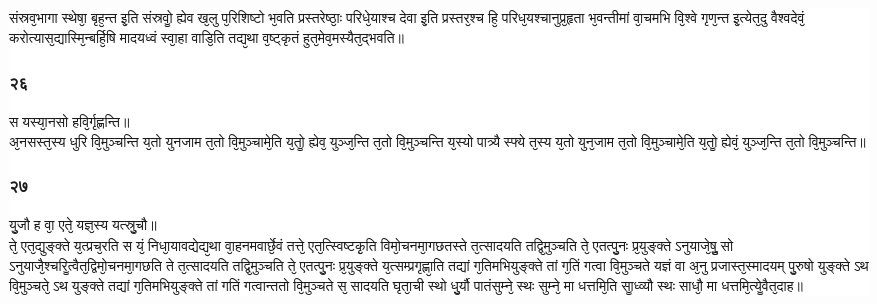 संस्रव᳘भागा स्थेषा᳘ बृह᳘न्त इ᳘ति संस्रवोॗ ह्येव ख᳘लु प᳘रिशिष्टो भ᳘वति प्रस्तरेष्ठाः᳘ परिधे᳘याश्च देवा इ᳘ति प्रस्तर᳘श्च हि᳘ परिध᳘यश्चानुप्र᳘हृता भ᳘वन्तीमां वा᳘चमभि वि᳘श्वे गृण᳘न्त इ᳘त्येत᳘दु वैश्वदेवं᳘ करोत्यास᳘द्यास्मि᳘न्बर्हि᳘षि मादयध्वं स्वा᳘हा वाडि᳘ति तद्य᳘था व᳘ष्ट्कृतं हुत᳘मेव᳘मस्यैत᳘द्भवति॥  
### २६
स यस्या᳘नसो हवि᳘र्गृह्णन्ति॥  
अ᳘नसस्त᳘स्य धुरि वि᳘मुञ्चन्ति य᳘तो युनजाम त᳘तो वि᳘मुञ्चामे᳘ति य᳘तोॗ ह्येव᳘ युञ्ज᳘न्ति त᳘तो वि᳘मुञ्चन्ति य᳘स्यो पात्र्यै स्फ्ये त᳘स्य य᳘तो युन᳘जाम त᳘तो वि᳘मुञ्चामे᳘ति य᳘तोॗ ह्येवं᳘ युञ्ज᳘न्ति त᳘तो वि᳘मुञ्चन्ति॥  
### २७
यु᳘जौ ह वा᳘ एते᳘ यज्ञ᳘स्य यत्स्रु᳘चौ॥  
ते᳘ एत᳘द्युङ्क्ते य᳘त्प्रच᳘रति स यं᳘ निधा᳘यावद्येद्य᳘था वा᳘हनमवार्छे᳘वं तत्ते᳘ एत᳘त्स्विष्टकृ᳘ति विमो᳘चनमा᳘गछतस्ते त᳘त्सादयति तद्वि᳘मुञ्चति ते᳘ एतत्पु᳘नः प्र᳘युङ्क्ते ऽनुयाजे᳘षुॗ सो ऽनुयाजै᳘श्चरिॗत्वैत᳘द्विमो᳘चनमा᳘गछति ते त᳘त्सादयति तद्वि᳘मुञ्चति ते᳘ एतत्पु᳘नः प्र᳘युङ्क्ते य᳘त्सम्प्रगृह्णा᳘ति तद्यां ग᳘तिमभियुङ्क्ते तां ग᳘तिं गत्वा वि᳘मुञ्चते यज्ञं वा अ᳘नु प्रजास्त᳘स्मादयम् पु᳘रुषो युङ्क्ते ऽथ वि᳘मुञ्चते᳘ ऽथ युङ्क्ते तद्यां ग᳘तिमभियुङ्क्ते तां गतिं गत्वान्ततो वि᳘मुञ्चते स᳘ सादयति घृता᳘ची स्थो धु᳘र्यौ पातंसुम्ने᳘ स्थः सुम्ने᳘ मा धत्तमि᳘ति साॗध्व्यौ स्थः साधौ᳘ मा धत्तमि᳘त्येॗवैत᳘दाह॥  